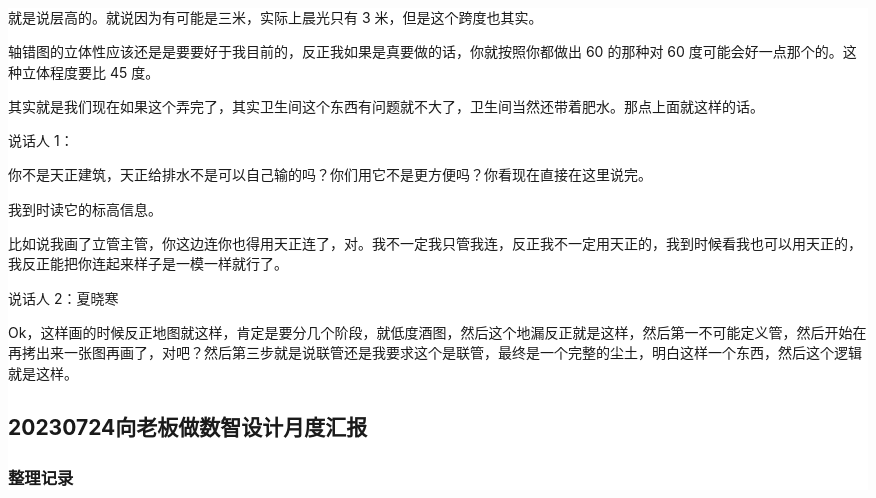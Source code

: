 就是说层高的。就说因为有可能是三米，实际上晨光只有 3 米，但是这个跨度也其实。

轴错图的立体性应该还是是要要好于我目前的，反正我如果是真要做的话，你就按照你都做出 60 的那种对 60 度可能会好一点那个的。这种立体程度要比 45 度。

其实就是我们现在如果这个弄完了，其实卫生间这个东西有问题就不大了，卫生间当然还带着肥水。那点上面就这样的话。

说话人 1：

你不是天正建筑，天正给排水不是可以自己输的吗？你们用它不是更方便吗？你看现在直接在这里说完。

我到时读它的标高信息。

比如说我画了立管主管，你这边连你也得用天正连了，对。我不一定我只管我连，反正我不一定用天正的，我到时候看我也可以用天正的，我反正能把你连起来样子是一模一样就行了。

说话人 2：夏晓寒

Ok，这样画的时候反正地图就这样，肯定是要分几个阶段，就低度酒图，然后这个地漏反正就是这样，然后第一不可能定义管，然后开始在再拷出来一张图再画了，对吧？然后第三步就是说联管还是我要求这个是联管，最终是一个完整的尘土，明白这样一个东西，然后这个逻辑就是这样。

## 20230724向老板做数智设计月度汇报

###  整理记录

